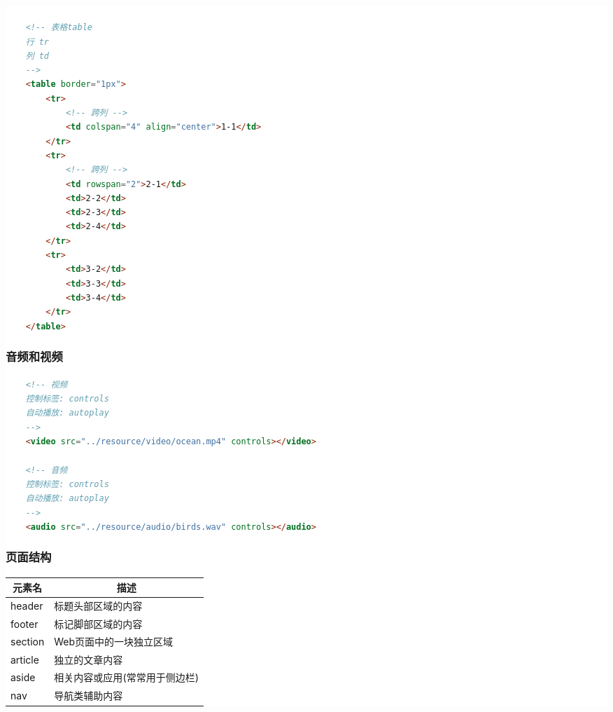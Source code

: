 
```html

    <!-- 表格table
    行 tr
    列 td
    -->
    <table border="1px">
        <tr>
            <!-- 跨列 -->
            <td colspan="4" align="center">1-1</td>
        </tr>
        <tr>
            <!-- 跨列 -->
            <td rowspan="2">2-1</td>
            <td>2-2</td>
            <td>2-3</td>
            <td>2-4</td>
        </tr>
        <tr>
            <td>3-2</td>
            <td>3-3</td>
            <td>3-4</td>
        </tr>
    </table>
```



### 音频和视频

```html
    <!-- 视频
    控制标签: controls
    自动播放: autoplay
    -->
    <video src="../resource/video/ocean.mp4" controls></video>

    <!-- 音频
    控制标签: controls
    自动播放: autoplay
    -->
    <audio src="../resource/audio/birds.wav" controls></audio>
```

### 页面结构


| 元素名  | 描述                           |
| ------- | ------------------------------ |
| header  | 标题头部区域的内容             |
| footer  | 标记脚部区域的内容             |
| section | Web页面中的一块独立区域        |
| article | 独立的文章内容                 |
| aside   | 相关内容或应用(常常用于侧边栏) |
| nav     | 导航类辅助内容                 |
